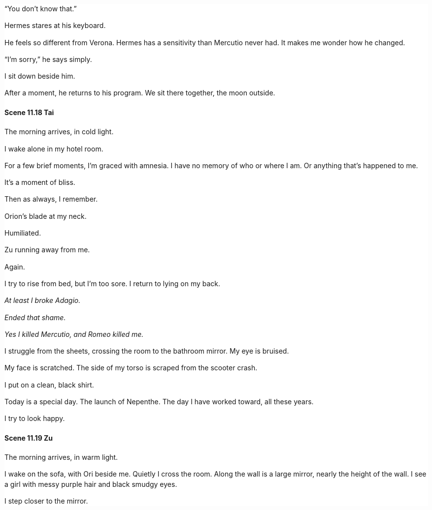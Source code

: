 “You don’t know that.”  

Hermes stares at his keyboard.  

He feels so different from Verona. Hermes has a sensitivity than Mercutio never had. It makes me wonder how he changed.  

“I’m sorry,” he says simply.  

I sit down beside him.  

After a moment, he returns to his program. We sit there together, the moon outside.  



#### Scene 11.18 Tai  

The morning arrives, in cold light.  

I wake alone in my hotel room.  

For a few brief moments, I’m graced with amnesia. I have no memory of who or where I am. Or anything that’s happened to me.  

It’s a moment of bliss.  

Then as always, I remember.  

Orion’s blade at my neck.  

Humiliated.  

Zu running away from me.  

Again.  

I try to rise from bed, but I’m too sore. I return to lying on my back.  

*At least I broke Adagio.*  

*Ended that shame.*  

*Yes I killed Mercutio, and Romeo killed me.*  

I struggle from the sheets, crossing the room to the bathroom mirror. My eye is bruised.  

My face is scratched. The side of my torso is scraped from the scooter crash.  

I put on a clean, black shirt.  

Today is a special day. The launch of Nepenthe. The day I have worked toward, all these years.  

I try to look happy.  



#### Scene 11.19 Zu  

The morning arrives, in warm light.  

I wake on the sofa, with Ori beside me. Quietly I cross the room. Along the wall is a large mirror, nearly the height of the wall. I see a girl with messy purple hair and black smudgy eyes.  

I step closer to the mirror.  

